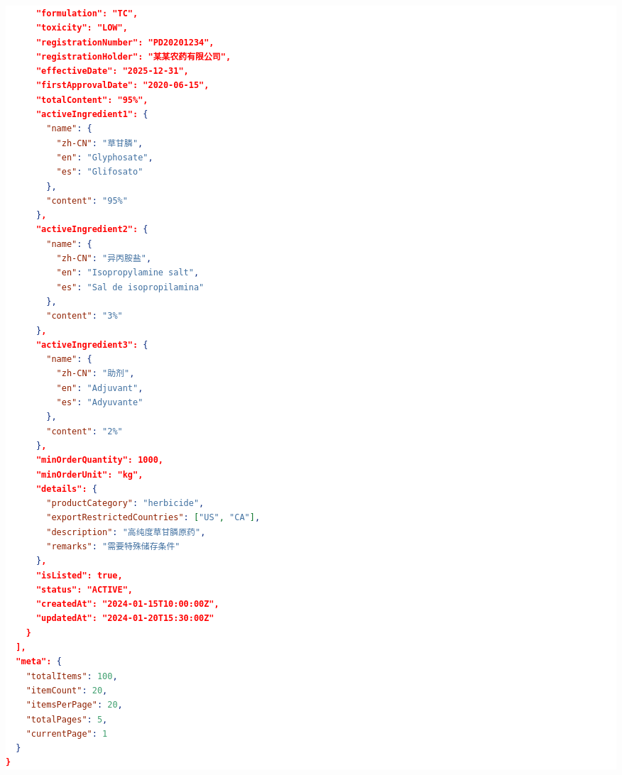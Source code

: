```json
      "formulation": "TC",
      "toxicity": "LOW",
      "registrationNumber": "PD20201234",
      "registrationHolder": "某某农药有限公司",
      "effectiveDate": "2025-12-31",
      "firstApprovalDate": "2020-06-15",
      "totalContent": "95%",
      "activeIngredient1": {
        "name": {
          "zh-CN": "草甘膦",
          "en": "Glyphosate",
          "es": "Glifosato"
        },
        "content": "95%"
      },
      "activeIngredient2": {
        "name": {
          "zh-CN": "异丙胺盐",
          "en": "Isopropylamine salt",
          "es": "Sal de isopropilamina"
        },
        "content": "3%"
      },
      "activeIngredient3": {
        "name": {
          "zh-CN": "助剂",
          "en": "Adjuvant",
          "es": "Adyuvante"
        },
        "content": "2%"
      },
      "minOrderQuantity": 1000,
      "minOrderUnit": "kg",
      "details": {
        "productCategory": "herbicide",
        "exportRestrictedCountries": ["US", "CA"],
        "description": "高纯度草甘膦原药",
        "remarks": "需要特殊储存条件"
      },
      "isListed": true,
      "status": "ACTIVE",
      "createdAt": "2024-01-15T10:00:00Z",
      "updatedAt": "2024-01-20T15:30:00Z"
    }
  ],
  "meta": {
    "totalItems": 100,
    "itemCount": 20,
    "itemsPerPage": 20,
    "totalPages": 5,
    "currentPage": 1
  }
}
```
